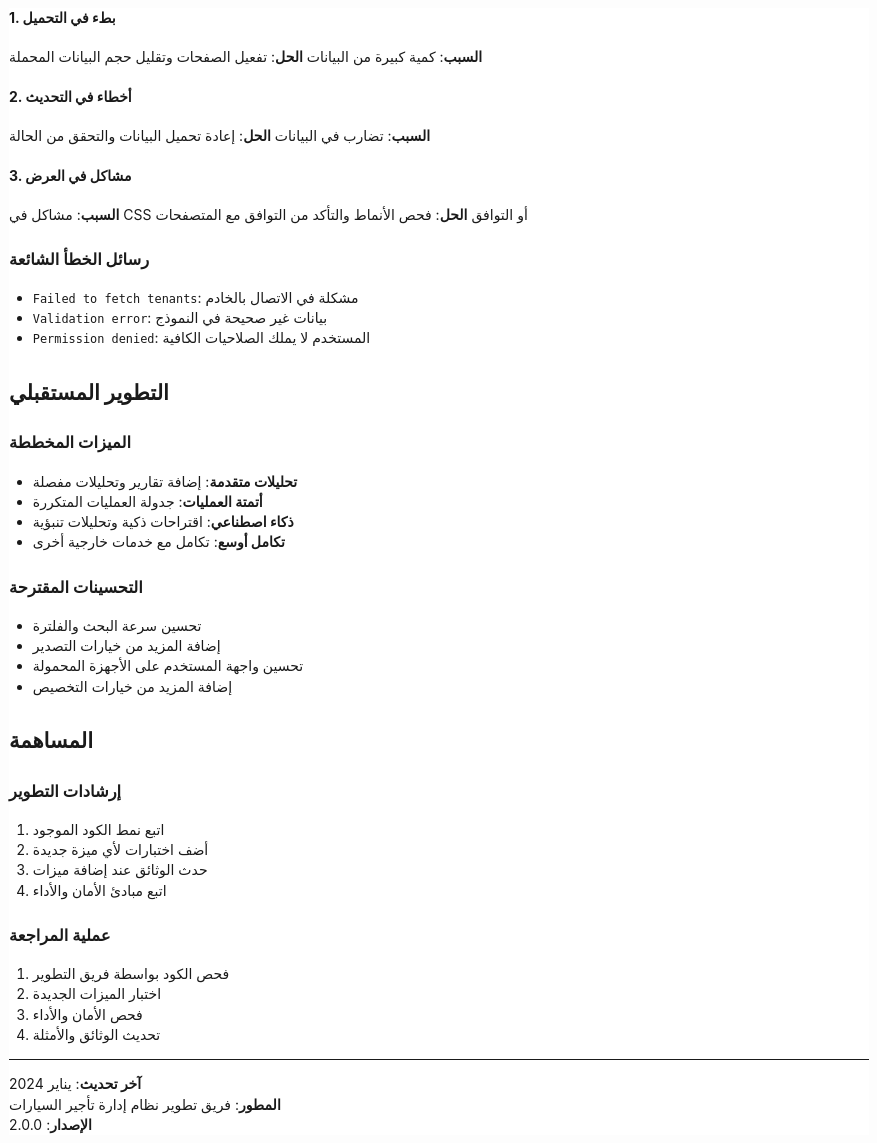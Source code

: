 #### 1. بطء في التحميل
**السبب**: كمية كبيرة من البيانات
**الحل**: تفعيل الصفحات وتقليل حجم البيانات المحملة

#### 2. أخطاء في التحديث
**السبب**: تضارب في البيانات
**الحل**: إعادة تحميل البيانات والتحقق من الحالة

#### 3. مشاكل في العرض
**السبب**: مشاكل في CSS أو التوافق
**الحل**: فحص الأنماط والتأكد من التوافق مع المتصفحات

### رسائل الخطأ الشائعة
- `Failed to fetch tenants`: مشكلة في الاتصال بالخادم
- `Validation error`: بيانات غير صحيحة في النموذج
- `Permission denied`: المستخدم لا يملك الصلاحيات الكافية

## التطوير المستقبلي

### الميزات المخططة
- **تحليلات متقدمة**: إضافة تقارير وتحليلات مفصلة
- **أتمتة العمليات**: جدولة العمليات المتكررة
- **ذكاء اصطناعي**: اقتراحات ذكية وتحليلات تنبؤية
- **تكامل أوسع**: تكامل مع خدمات خارجية أخرى

### التحسينات المقترحة
- تحسين سرعة البحث والفلترة
- إضافة المزيد من خيارات التصدير
- تحسين واجهة المستخدم على الأجهزة المحمولة
- إضافة المزيد من خيارات التخصيص

## المساهمة

### إرشادات التطوير
1. اتبع نمط الكود الموجود
2. أضف اختبارات لأي ميزة جديدة
3. حدث الوثائق عند إضافة ميزات
4. اتبع مبادئ الأمان والأداء

### عملية المراجعة
1. فحص الكود بواسطة فريق التطوير
2. اختبار الميزات الجديدة
3. فحص الأمان والأداء
4. تحديث الوثائق والأمثلة

---

**آخر تحديث**: يناير 2024  
**المطور**: فريق تطوير نظام إدارة تأجير السيارات  
**الإصدار**: 2.0.0 